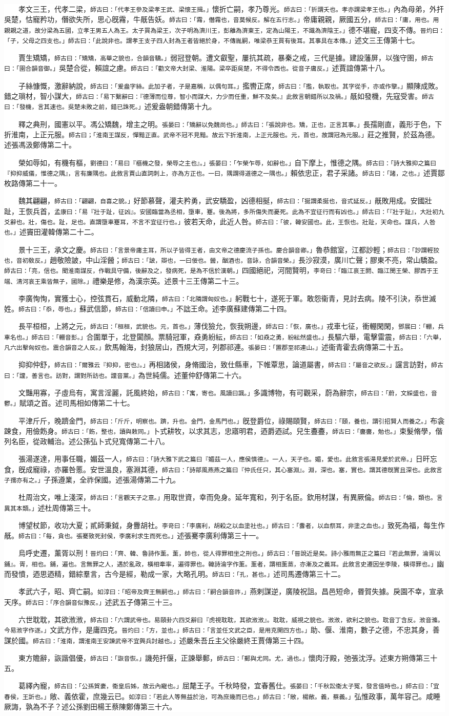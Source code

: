 　　孝文三王，代孝二梁，`師古曰：「代孝王參及梁孝王武、梁懷王揖。」`懷折亡嗣，孝乃尊光。`師古曰：「折謂夭也。孝亦謂梁孝王也。」`內為母弟，外扞吳楚，怙寵矜功，僭欲失所，思心旣霿，牛旤告妖。`師古曰：「霿，僭霿也，音莫候反。解在五行志。」`帝庸親親，厥國五分，`師古曰：「庸，用也。用親親之道，故分梁為五國，立孝王男五人為王。太子買為梁王，次子明為濟川王，彭離為濟東王，定為山陽王，不識為濟陰王。」`德不堪寵，四支不傳。`晉灼曰：「子，父母之四支也。」師古曰：「此說非也。謂孝王支子四人封為王者皆絕於身，不傳胤嗣，唯梁恭王買有後耳。其事具在本傳。」`述文三王傳第十七。

　　賈生矯矯，`師古曰：「矯矯，高舉之貌也，合韻音驕。」`弱冠登朝。遭文叡聖，屢抗其疏，暴秦之戒，三代是據。建設藩屏，以強守圉，`師古曰：「圉合韻音御。」`吳楚合從，賴誼之慮。`師古曰：「勸文帝大封梁、淮陽。梁卒距吳楚，不得令西也。從音子庸反。」`述賈誼傳第十八。

　　子絲慷慨，激辭納說，`師古曰：「爰盎字絲。此加子者，子是嘉稱，以偶句耳。」`㩜轡正席，`師古曰：「㩜，執取也。其字從手，亦或作擥。」`顯陳成敗。錯之瑣材，智小謀大，`師古曰：「易下繫辭曰：『德薄而位尊，智小而謀大，力少而任重，鮮不及矣。』此敘言朝錯所以及禍。」`旤如發機，先寇受害。`師古曰：「發機，言其速也。吳楚未敗之前，錯已誅死。」`述爰盎朝錯傳第十九。

　　釋之典刑，國憲以平。馮公矯魏，增主之明。`張晏曰：「矯辭以免魏尚也。」師古曰：「張說非也。矯，正也，正言其事。」`長孺剛直，義形于色，下折淮南，上正元服。`師古曰；「淮南王謀反，憚黯正直。武帝不冠不見黯。故云下折淮南，上正元服也。元，首也，故謂冠為元服。」`莊之推賢，於茲為德。述張馮汲鄭傳第二十。

　　榮如辱如，有機有樞，`劉德曰：「易曰『樞機之發，榮辱之主也』。」張晏曰：「乍榮乍辱，如辭也。」`自下摩上，惟德之隅。`師古曰：「詩大雅抑之篇曰『抑抑威儀，惟德之隅』，言有廉隅也。此敘言賈山直詞刺上，亦為方正也。一曰，隅謂得道德之一隅也。」`賴依忠正，君子采諸。`師古曰：「諸，之也。」`述賈鄒枚路傳第二十一。

　　魏其翩翩，`師古曰：「翩翩，自喜之貌。」`好節慕聲，灌夫矜勇，武安驕盈，凶德相挻，`師古曰：「挻謂柔挻也，音式延反。」`旤敗用成。安國壯趾，王恢兵首，`孟康曰：「易『壯于趾，征凶』。安國臨當為丞相，墮車，蹇。後為將，多所傷失而憂死。此為不宜征行而有凶也。」師古曰：「『壯于趾』，大壯初九爻辭也。壯，傷也。趾，足也。直謂墮車蹇耳，不言不宜征行也。」`彼若天命，此近人咎。`師古曰：「彼，韓安國也。此，王恢也。壯趾，天命也。謀兵，人咎也。」`述竇田灌韓傳第二十二。

　　景十三王，承文之慶。`師古曰：「言景帝庸主耳，所以子皆得王者，由文帝之德慶流子孫也。慶合韻音卿。」`魯恭館室，江都訬輕；`師古曰：「訬謂輕狡也，音初敎反。」`趙敬險詖，中山淫醟；`師古曰：「詖，辯也，一曰佞也。醟，酗酒也，音詠，合韻音榮。」`長沙寂漠，廣川亡聲；膠東不亮，常山驕盈。`師古曰：「亮，信也。聞淮南謀反，作戰具守備，後辭及之，發病死，是為不信於漢朝。」`四國絕祀，河間賢明，`李竒曰：「臨江哀王閼、臨江閔王榮、膠西于王端、清河哀王乘皆無子，國除。」`禮樂是修，為漢宗英。述景十三王傳第二十三。

　　李廣恂恂，實獲士心，控弦貫石，威動北隣，`師古曰：「北隣謂匈奴也。」`躬戰七十，遂死于軍。敢怨衞青，見討去病。陵不引決，忝世滅姓。`師古曰：「忝，辱也。」`蘇武信節，`師古曰：「信讀曰申。」`不詘王命。述李廣蘇建傳第二十四。

　　長平桓桓，上將之元，`師古曰：「桓桓，武貌也。元，首也。」`薄伐獫允，恢我朔邊，`師古曰：「恢，廣也。」`戎車七征，衝輣閑閑，`鄧展曰：「輣，兵車名也。」師古曰：「輣音彭。」`合圍單于，北登闐顏。票騎冠軍，猋勇紛紜，`師古曰：「如猋之勇，紛紜然盛也。」`長驅六舉，電擊雷震，`師古曰：「六舉，凡六出擊匈奴也。震合韻音之人反。」`飲馬翰海，封狼居山，西規大河，列郡祁連。`張晏曰：「置郡至祁連山。」`述衞青霍去病傳第二十五。

　　抑抑仲舒，`師古曰：「爾雅云『抑抑，密也』。」`再相諸侯，身脩國治，致仕縣車，下帷覃思，論道屬書，`師古曰：「屬音之欲反。」`讜言訪對，`師古曰：「讜，善言也。訪對，謂對所訪也。讜音黨。」`為世純儒。述董仲舒傳第二十六。

　　文豔用寡，子虛烏有，寓言淫麗，託風終始，`師古曰：「寓，寄也。風讀曰諷。」`多識博物，有可觀采，蔚為辭宗，`師古曰：「蔚，文綵盛也，音鬱。」`賦頌之首。述司馬相如傳第二十七。

　　平津斤斤，晚躋金門，`師古曰：「斤斤，明察也。躋，升也。金門，金馬門也。」`旣登爵位，祿賜頤賢，`師古曰：「頤，養也，謂引招賢人而養之。」`布衾踈食，用儉飭身。`師古曰：「飭，整也，讀與敕同。」`卜式耕牧，以求其志，忠寤明君，迺爵迺試。兒生斖斖，`師古曰：「斖斖，勉也。」`束髮脩學，偕列名臣，從政輔治。述公孫弘卜式兒寬傳第二十八。

　　張湯遂達，用事任職，媚茲一人，`師古曰：「詩大雅下武之篇曰『媚茲一人，應侯慎德』。一人，天子也。媚，愛也。此敘言張湯見愛於武帝。」`日旰忘食，旣成寵祿，亦羅咎慝。安世溫良，塞淵其德，`師古曰：「詩鄁風燕燕之篇曰『仲氏任只，其心塞淵』。淵，深也。塞，實也。謂其德旣實且深也。此敘言子孺亦有之。」`子孫遵業，全祚保國。述張湯傳第二十九。

　　杜周治文，唯上淺深，`師古曰：「言觀天子之意。」`用取世資，幸而免身。延年寬和，列于名臣。欽用材謀，有異厥倫。`師古曰：「倫，類也。言異其本類。」`述杜周傳第三十。

　　博望杖節，收功大夏；貳師秉鉞，身釁胡社。`李竒曰：「李廣利，胡殺之以血塗社也。」師古曰：「釁者，以血祭耳，非塗之血也。」`致死為福，每生作旤。`師古曰：「每，貪也。張騫致死封侯，李廣利求生而死也。」`述張騫李廣利傳第三十一。

　　烏呼史遷，薰胥以刑！`晉灼曰：「齊、韓、魯詩作薰。薰，帥也，從人得罪相坐之刑也。」師古曰：「晉說近是矣。詩小雅雨無正之篇曰『若此無罪，淪胥以鋪』。胥，相也。鋪，遍也。言無罪之人，遇於亂政，橫相牽率，遍得罪也。韓詩淪字作薰。薰者，謂相薰蒸，亦漸及之義耳。此敘言史遷因坐李陵，橫得罪也。」`幽而發憤，迺思迺精，錯綜羣言，古今是經，勒成一家，大略孔明。`師古曰：「孔，甚也。」`述司馬遷傳第三十二。

　　孝武六子，昭、齊亡嗣。`如淳曰：「昭帝及齊王無嗣也。」師古曰：「嗣合韻音祚，」`燕剌謀逆，廣陵祝詛。昌邑短命，昬賀失據。戾園不幸，宣承天序。`師古曰：「序合韻音似豫反。」`述武五子傳第三十三。

　　六世耽耽，其欲浟浟，`師古曰：「六謂武帝也。易頤卦六四爻辭曰『虎視耽耽，其欲浟浟』。耽耽，威視之貌也。浟浟，欲利之貌也。耽音丁含反。浟音滌。今易浟字作逐。」`文武方作，是庸四克。`晉灼曰：「方，並也。」師古曰：「言並任文武之臣，是用克開四方也。」`助、偃、淮南，數子之德，不忠其身，善謀於國。`師古曰：「淮南，謂淮南王安諫武帝不宜興兵討越也。」`述嚴朱吾丘主父徐嚴終王賈傳第三十四。

　　東方贍辭，詼諧倡優，`師古曰：「詼音恢。」`譏苑扞偃，正諫舉郵，`師古曰：「郵與尤同。尤，過也。」`懷肉汙殿，弛張沈浮。述東方朔傳第三十五。

　　葛繹內寵，`師古曰：「公孫賀妻，衞皇后姊，故云內寵也。」`屈氂王子。千秋時發，宜春舊仕。`張晏曰：「千秋訟衞太子冤，發言值時也。」師古曰：「宜春侯，王訢也。」`敞、義依霍，庶幾云已。`如淳曰：「若此人等無益於治，可為庶幾而已也。」師古曰：「敞，楊敞。義，蔡義。」`弘惟政事，萬年容己。咸睡厥誨，孰為不子？述公孫劉田楊王蔡陳鄭傳第三十六。
